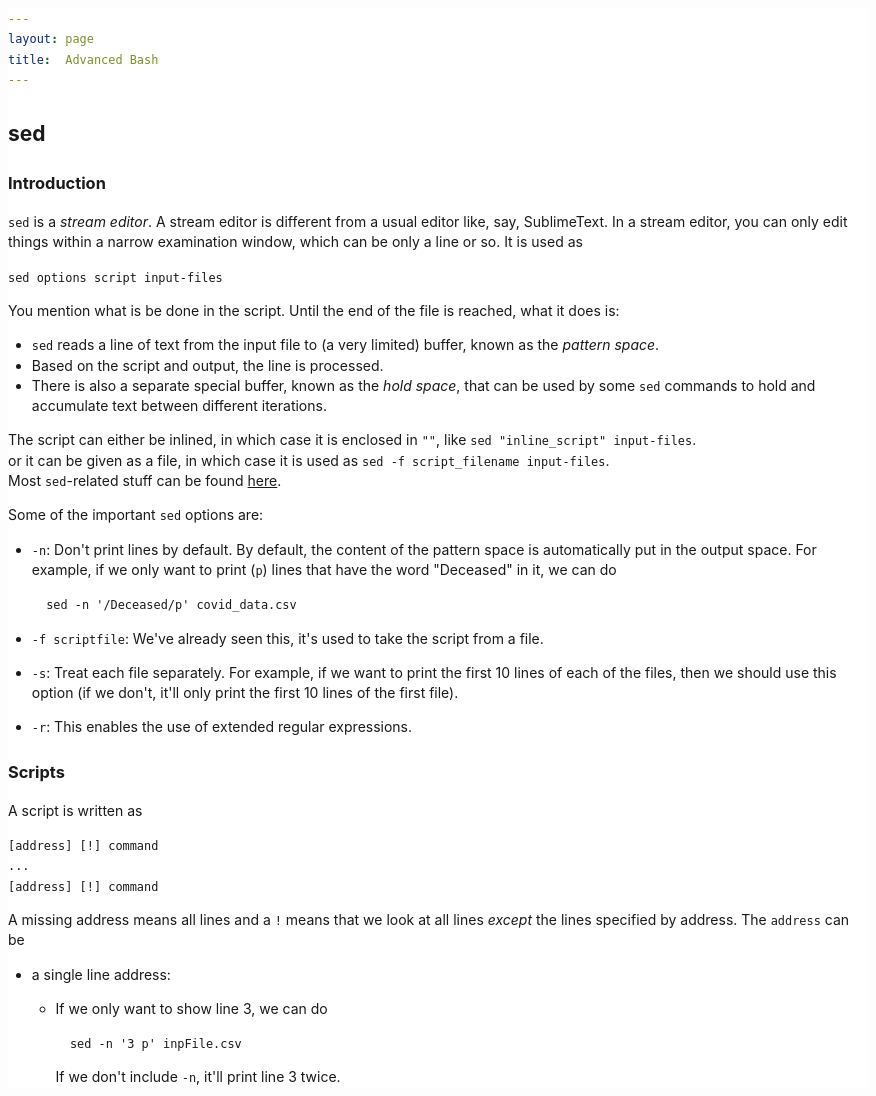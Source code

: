 ```yaml
---
layout:	page
title:	Advanced Bash
---
```


<script type="text/javascript" async src="https://cdnjs.cloudflare.com/ajax/libs/mathjax/2.7.5/latest.js?config=TeX-MML-AM_CHTML" async></script>

## sed

### Introduction

```sed``` is a *stream editor*. A stream editor is different from a usual editor like, say, SublimeText. In a stream editor, you can only edit things within a narrow examination window, which can be only a line or so. It is used as

	sed options script input-files

You mention what is be done in the script. Until the end of the file is reached, what it does is:

* ```sed``` reads a line of text from the input file to (a very limited) buffer, known as the *pattern space*.
* Based on the script and output, the line is processed.
* There is also a separate special buffer, known as the *hold space*, that can be used by some ```sed``` commands to hold and accumulate text between different iterations.

The script can either be inlined, in which case it is enclosed in ```""```, like ```sed "inline_script" input-files```.    
or it can be given as a file, in which case it is used as ```sed -f script_filename input-files```.    
Most ```sed```-related stuff can be found [here](https://www.grymoire.com/Unix/Sed.html#toc-uh-62b).

Some of the important ```sed``` options are:
* ```-n```: Don't print lines by default. By default, the content of the pattern space is automatically put in the output space. For example, if we only want to print (```p```) lines that have the word "Deceased" in it, we can do

		sed -n '/Deceased/p' covid_data.csv

* ```-f scriptfile```: We've already seen this, it's used to take the script from a file.
* ```-s```: Treat each file separately. For example, if we want to print the first 10 lines of each of the files, then we should use this option (if we don't, it'll only print the first 10 lines of the first file).
* ```-r```: This enables the use of extended regular expressions.

### Scripts

A script is written as

	[address] [!] command
	...
	[address] [!] command

A missing address means all lines and a ```!``` means that we look at all lines *except* the lines specified by address. The ```address``` can be

* a single line address:
	
	* If we only want to show line 3, we can do

			sed -n '3 p' inpFile.csv

		If we don't include ```-n```, it'll print line 3 twice.
```